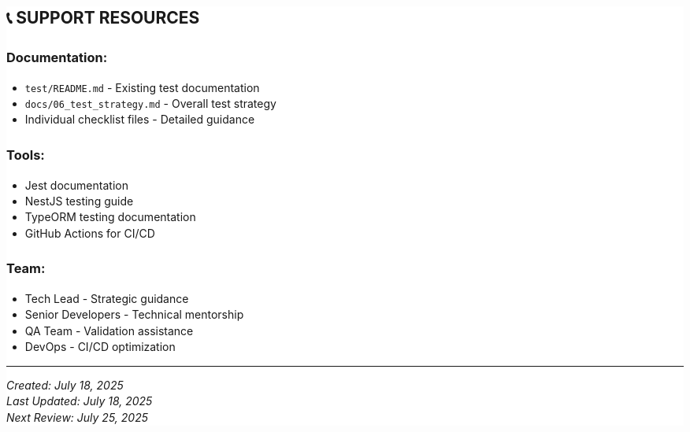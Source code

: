 
## 📞 **SUPPORT RESOURCES**

### Documentation:

- `test/README.md` - Existing test documentation
- `docs/06_test_strategy.md` - Overall test strategy
- Individual checklist files - Detailed guidance

### Tools:

- Jest documentation
- NestJS testing guide
- TypeORM testing documentation
- GitHub Actions for CI/CD

### Team:

- Tech Lead - Strategic guidance
- Senior Developers - Technical mentorship
- QA Team - Validation assistance
- DevOps - CI/CD optimization

---

_Created: July 18, 2025_  
_Last Updated: July 18, 2025_  
_Next Review: July 25, 2025_
